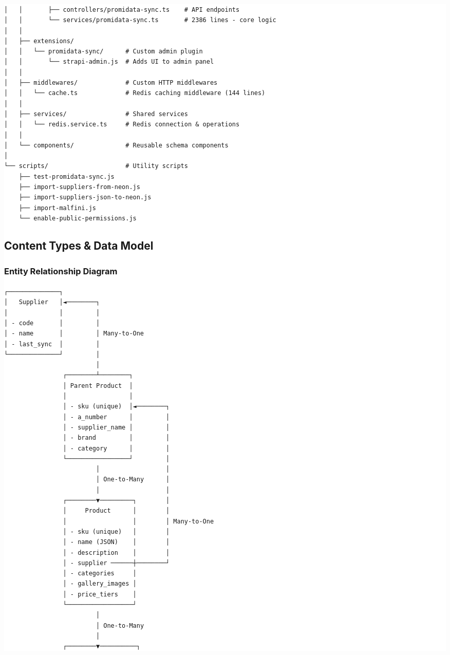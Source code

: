 ```
│   │       ├── controllers/promidata-sync.ts    # API endpoints
│   │       └── services/promidata-sync.ts       # 2386 lines - core logic
│   │
│   ├── extensions/
│   │   └── promidata-sync/      # Custom admin plugin
│   │       └── strapi-admin.js  # Adds UI to admin panel
│   │
│   ├── middlewares/             # Custom HTTP middlewares
│   │   └── cache.ts             # Redis caching middleware (144 lines)
│   │
│   ├── services/                # Shared services
│   │   └── redis.service.ts     # Redis connection & operations
│   │
│   └── components/              # Reusable schema components
│
└── scripts/                     # Utility scripts
    ├── test-promidata-sync.js
    ├── import-suppliers-from-neon.js
    ├── import-suppliers-json-to-neon.js
    ├── import-malfini.js
    └── enable-public-permissions.js
```

## Content Types & Data Model

### Entity Relationship Diagram

```
┌──────────────┐
│   Supplier   │◄────────┐
│              │         │
│ - code       │         │
│ - name       │         │ Many-to-One
│ - last_sync  │         │
└──────────────┘         │
                         │
                ┌────────┴────────┐
                │ Parent Product  │
                │                 │
                │ - sku (unique)  │◄────────┐
                │ - a_number      │         │
                │ - supplier_name │         │
                │ - brand         │         │
                │ - category      │         │
                └─────────────────┘         │
                         │                  │
                         │ One-to-Many      │
                         │                  │
                ┌────────▼─────────┐        │
                │     Product      │        │
                │                  │        │ Many-to-One
                │ - sku (unique)   │        │
                │ - name (JSON)    │        │
                │ - description    │        │
                │ - supplier ──────┼────────┘
                │ - categories     │
                │ - gallery_images │
                │ - price_tiers    │
                └──────────────────┘
                         │
                         │ One-to-Many
                         │
                ┌────────▼──────────┐
```